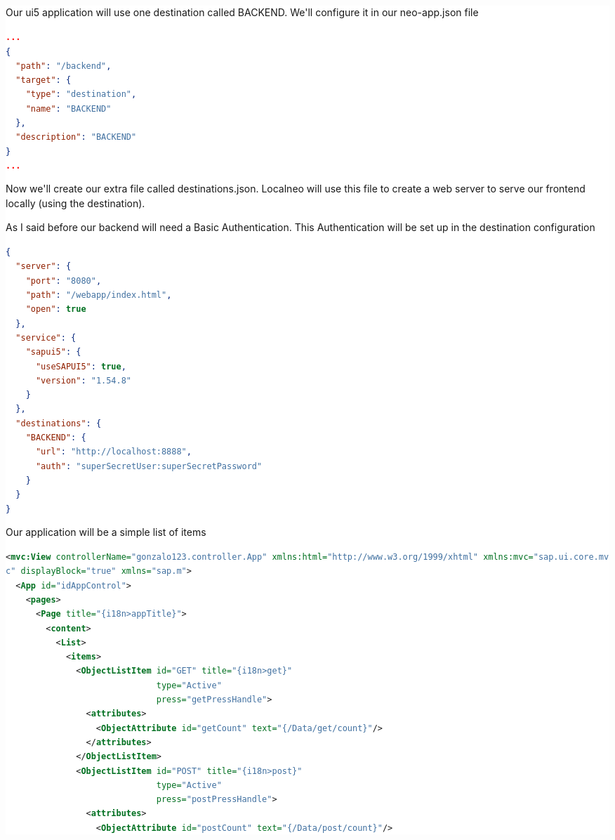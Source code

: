 Our ui5 application will use one destination called BACKEND. We'll configure it in our neo-app.json file

```json
...
{
  "path": "/backend",
  "target": {
    "type": "destination",
    "name": "BACKEND"
  },
  "description": "BACKEND"
}
...
```

Now we'll create our extra file called destinations.json. Localneo will use this file to create a web server to serve our frontend locally (using the destination).

As I said before our backend will need a Basic Authentication. This Authentication will be set up in the destination configuration

```json
{
  "server": {
    "port": "8080",
    "path": "/webapp/index.html",
    "open": true
  },
  "service": {
    "sapui5": {
      "useSAPUI5": true,
      "version": "1.54.8"
    }
  },
  "destinations": {
    "BACKEND": {
      "url": "http://localhost:8888",
      "auth": "superSecretUser:superSecretPassword"
    }
  }
}
```

Our application will be a simple list of items

```xml
<mvc:View controllerName="gonzalo123.controller.App" xmlns:html="http://www.w3.org/1999/xhtml" xmlns:mvc="sap.ui.core.mvc" displayBlock="true" xmlns="sap.m">
  <App id="idAppControl">
    <pages>
      <Page title="{i18n>appTitle}">
        <content>
          <List>
            <items>
              <ObjectListItem id="GET" title="{i18n>get}"
                              type="Active"
                              press="getPressHandle">
                <attributes>
                  <ObjectAttribute id="getCount" text="{/Data/get/count}"/>
                </attributes>
              </ObjectListItem>
              <ObjectListItem id="POST" title="{i18n>post}"
                              type="Active"
                              press="postPressHandle">
                <attributes>
                  <ObjectAttribute id="postCount" text="{/Data/post/count}"/>
```